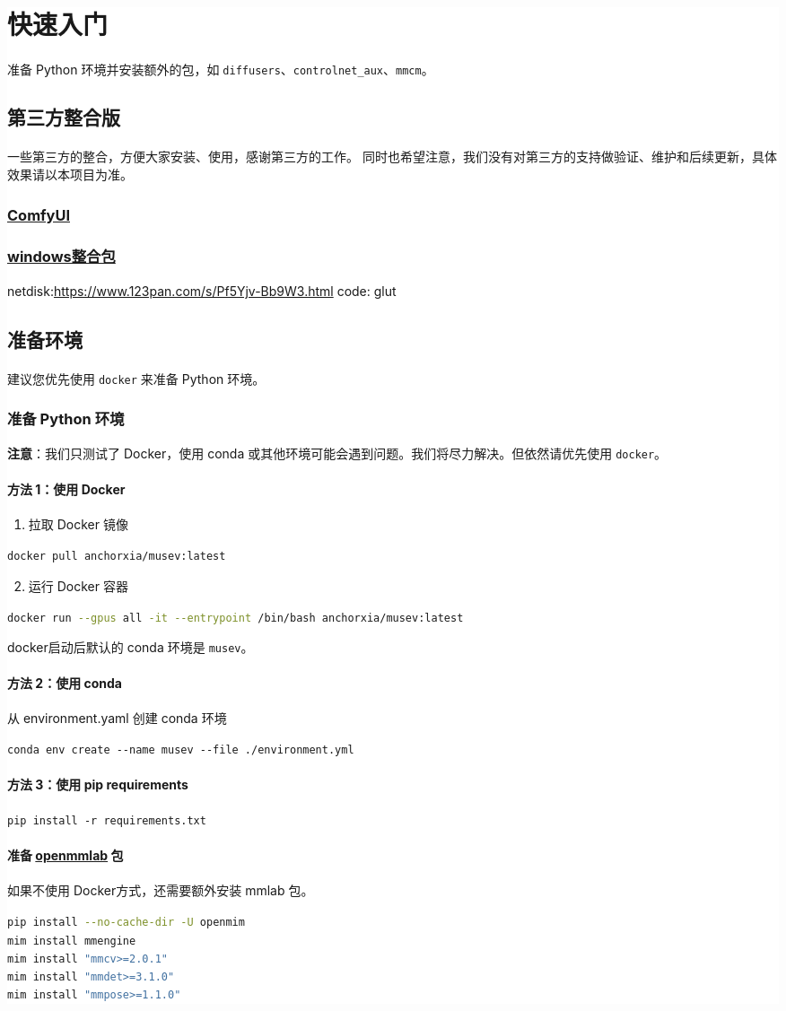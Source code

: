 # 快速入门
准备 Python 环境并安装额外的包，如 `diffusers`、`controlnet_aux`、`mmcm`。

## 第三方整合版
一些第三方的整合，方便大家安装、使用，感谢第三方的工作。
同时也希望注意，我们没有对第三方的支持做验证、维护和后续更新，具体效果请以本项目为准。
### [ComfyUI](https://github.com/chaojie/ComfyUI-MuseV)
### [windows整合包](https://www.bilibili.com/video/BV1ux4y1v7pF/?vd_source=fe03b064abab17b79e22a692551405c3)
netdisk:https://www.123pan.com/s/Pf5Yjv-Bb9W3.html
code: glut

## 准备环境
建议您优先使用 `docker` 来准备 Python 环境。

### 准备 Python 环境
**注意**：我们只测试了 Docker，使用 conda 或其他环境可能会遇到问题。我们将尽力解决。但依然请优先使用 `docker`。

#### 方法 1：使用 Docker
1. 拉取 Docker 镜像
```bash
docker pull anchorxia/musev:latest
```
2. 运行 Docker 容器
```bash
docker run --gpus all -it --entrypoint /bin/bash anchorxia/musev:latest
```
docker启动后默认的 conda 环境是 `musev`。

#### 方法 2：使用 conda
从 environment.yaml 创建 conda 环境
```
conda env create --name musev --file ./environment.yml
```
#### 方法 3：使用 pip requirements
```
pip install -r requirements.txt
```
#### 准备 [openmmlab](https://openmmlab.com/) 包
如果不使用 Docker方式，还需要额外安装 mmlab 包。
```bash
pip install --no-cache-dir -U openmim 
mim install mmengine 
mim install "mmcv>=2.0.1" 
mim install "mmdet>=3.1.0" 
mim install "mmpose>=1.1.0" 
```
